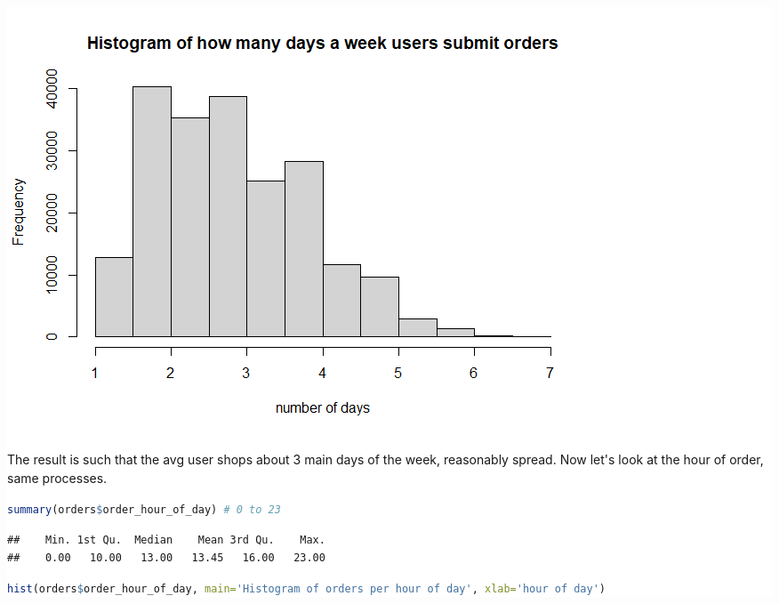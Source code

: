 ![](instacart_files/figure-markdown_github/unnamed-chunk-10-1.png)

The result is such that the avg user shops about 3 main days of the week, reasonably spread. Now let's look at the hour of order, same processes.

``` r
summary(orders$order_hour_of_day) # 0 to 23
```

    ##    Min. 1st Qu.  Median    Mean 3rd Qu.    Max. 
    ##    0.00   10.00   13.00   13.45   16.00   23.00

``` r
hist(orders$order_hour_of_day, main='Histogram of orders per hour of day', xlab='hour of day')
```
